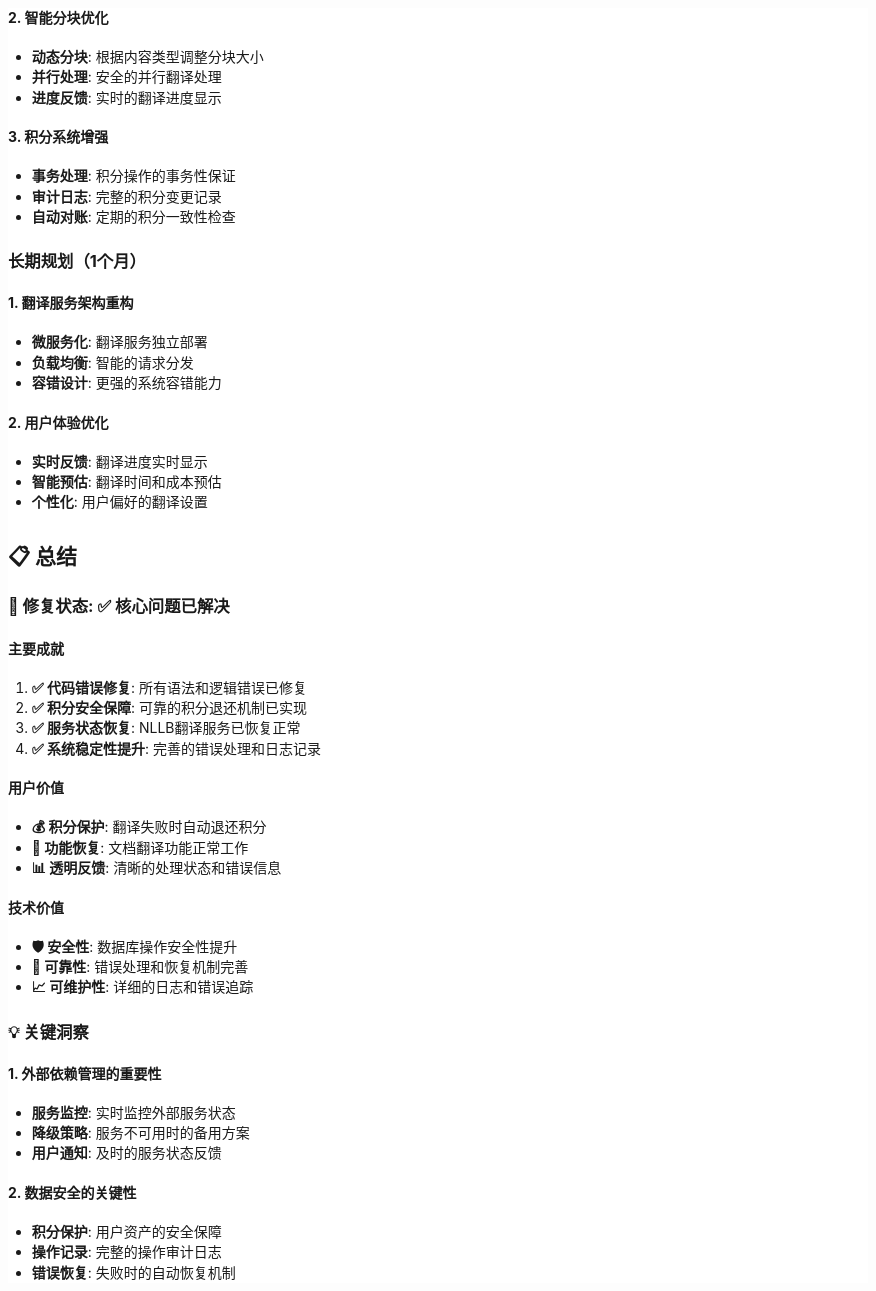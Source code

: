 #### 2. 智能分块优化
- **动态分块**: 根据内容类型调整分块大小
- **并行处理**: 安全的并行翻译处理
- **进度反馈**: 实时的翻译进度显示

#### 3. 积分系统增强
- **事务处理**: 积分操作的事务性保证
- **审计日志**: 完整的积分变更记录
- **自动对账**: 定期的积分一致性检查

### 长期规划（1个月）

#### 1. 翻译服务架构重构
- **微服务化**: 翻译服务独立部署
- **负载均衡**: 智能的请求分发
- **容错设计**: 更强的系统容错能力

#### 2. 用户体验优化
- **实时反馈**: 翻译进度实时显示
- **智能预估**: 翻译时间和成本预估
- **个性化**: 用户偏好的翻译设置

## 📋 总结

### 🎯 修复状态: ✅ 核心问题已解决

#### 主要成就
1. **✅ 代码错误修复**: 所有语法和逻辑错误已修复
2. **✅ 积分安全保障**: 可靠的积分退还机制已实现
3. **✅ 服务状态恢复**: NLLB翻译服务已恢复正常
4. **✅ 系统稳定性提升**: 完善的错误处理和日志记录

#### 用户价值
- **💰 积分保护**: 翻译失败时自动退还积分
- **🔧 功能恢复**: 文档翻译功能正常工作
- **📊 透明反馈**: 清晰的处理状态和错误信息

#### 技术价值
- **🛡️ 安全性**: 数据库操作安全性提升
- **🔄 可靠性**: 错误处理和恢复机制完善
- **📈 可维护性**: 详细的日志和错误追踪

### 💡 关键洞察

#### 1. 外部依赖管理的重要性
- **服务监控**: 实时监控外部服务状态
- **降级策略**: 服务不可用时的备用方案
- **用户通知**: 及时的服务状态反馈

#### 2. 数据安全的关键性
- **积分保护**: 用户资产的安全保障
- **操作记录**: 完整的操作审计日志
- **错误恢复**: 失败时的自动恢复机制
